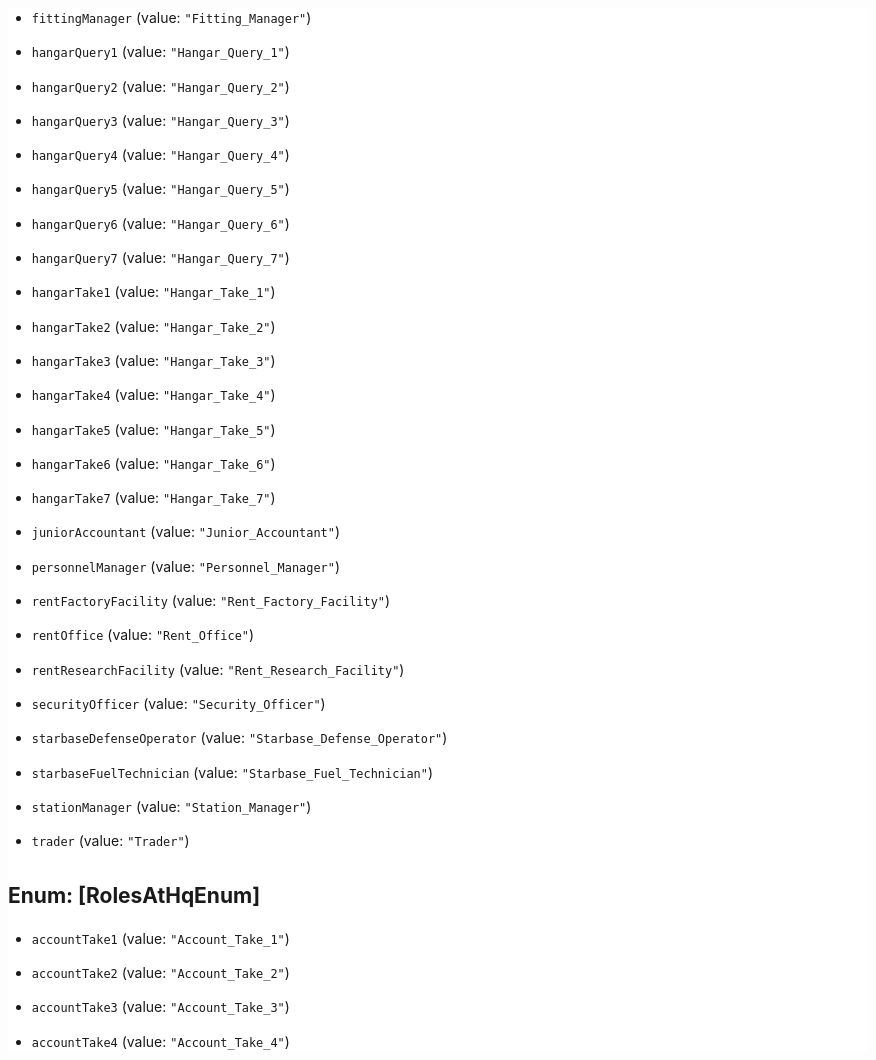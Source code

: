 * `fittingManager` (value: `"Fitting_Manager"`)

* `hangarQuery1` (value: `"Hangar_Query_1"`)

* `hangarQuery2` (value: `"Hangar_Query_2"`)

* `hangarQuery3` (value: `"Hangar_Query_3"`)

* `hangarQuery4` (value: `"Hangar_Query_4"`)

* `hangarQuery5` (value: `"Hangar_Query_5"`)

* `hangarQuery6` (value: `"Hangar_Query_6"`)

* `hangarQuery7` (value: `"Hangar_Query_7"`)

* `hangarTake1` (value: `"Hangar_Take_1"`)

* `hangarTake2` (value: `"Hangar_Take_2"`)

* `hangarTake3` (value: `"Hangar_Take_3"`)

* `hangarTake4` (value: `"Hangar_Take_4"`)

* `hangarTake5` (value: `"Hangar_Take_5"`)

* `hangarTake6` (value: `"Hangar_Take_6"`)

* `hangarTake7` (value: `"Hangar_Take_7"`)

* `juniorAccountant` (value: `"Junior_Accountant"`)

* `personnelManager` (value: `"Personnel_Manager"`)

* `rentFactoryFacility` (value: `"Rent_Factory_Facility"`)

* `rentOffice` (value: `"Rent_Office"`)

* `rentResearchFacility` (value: `"Rent_Research_Facility"`)

* `securityOfficer` (value: `"Security_Officer"`)

* `starbaseDefenseOperator` (value: `"Starbase_Defense_Operator"`)

* `starbaseFuelTechnician` (value: `"Starbase_Fuel_Technician"`)

* `stationManager` (value: `"Station_Manager"`)

* `trader` (value: `"Trader"`)




<a name="[RolesAtHqEnum]"></a>
## Enum: [RolesAtHqEnum]


* `accountTake1` (value: `"Account_Take_1"`)

* `accountTake2` (value: `"Account_Take_2"`)

* `accountTake3` (value: `"Account_Take_3"`)

* `accountTake4` (value: `"Account_Take_4"`)
